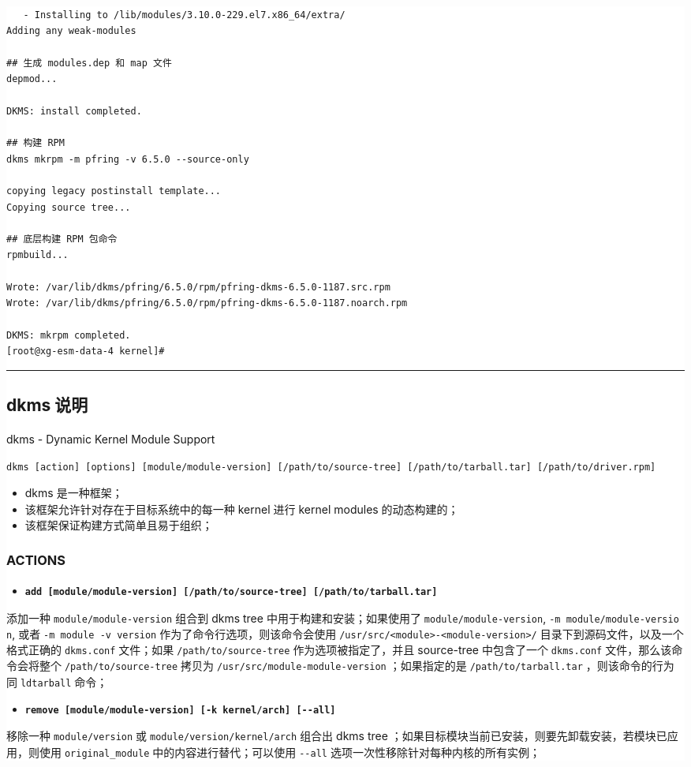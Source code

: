 ```shell
   - Installing to /lib/modules/3.10.0-229.el7.x86_64/extra/
Adding any weak-modules

## 生成 modules.dep 和 map 文件
depmod...

DKMS: install completed.

## 构建 RPM
dkms mkrpm -m pfring -v 6.5.0 --source-only

copying legacy postinstall template...
Copying source tree...

## 底层构建 RPM 包命令
rpmbuild...

Wrote: /var/lib/dkms/pfring/6.5.0/rpm/pfring-dkms-6.5.0-1187.src.rpm
Wrote: /var/lib/dkms/pfring/6.5.0/rpm/pfring-dkms-6.5.0-1187.noarch.rpm

DKMS: mkrpm completed.
[root@xg-esm-data-4 kernel]#
```


----------


## dkms 说明

dkms - Dynamic Kernel Module Support

```
dkms [action] [options] [module/module-version] [/path/to/source-tree] [/path/to/tarball.tar] [/path/to/driver.rpm]
```

- dkms 是一种框架；
- 该框架允许针对存在于目标系统中的每一种 kernel 进行 kernel modules 的动态构建的；
- 该框架保证构建方式简单且易于组织；

### ACTIONS

- **`add [module/module-version] [/path/to/source-tree] [/path/to/tarball.tar]`**

添加一种 `module/module-version` 组合到 dkms tree 中用于构建和安装；如果使用了 `module/module-version`, `-m module/module-version`, 或者 `-m module -v version` 作为了命令行选项，则该命令会使用 `/usr/src/<module>-<module-version>/` 目录下到源码文件，以及一个格式正确的 `dkms.conf` 文件；如果 `/path/to/source-tree` 作为选项被指定了，并且 source-tree 中包含了一个 `dkms.conf` 文件，那么该命令会将整个 `/path/to/source-tree` 拷贝为 `/usr/src/module-module-version` ；如果指定的是 `/path/to/tarball.tar` ，则该命令的行为同 `ldtarball` 命令；

- **`remove [module/module-version] [-k kernel/arch] [--all]`**

移除一种 `module/version` 或 `module/version/kernel/arch` 组合出 dkms tree ；如果目标模块当前已安装，则要先卸载安装，若模块已应用，则使用 `original_module` 中的内容进行替代；可以使用 `--all` 选项一次性移除针对每种内核的所有实例；
